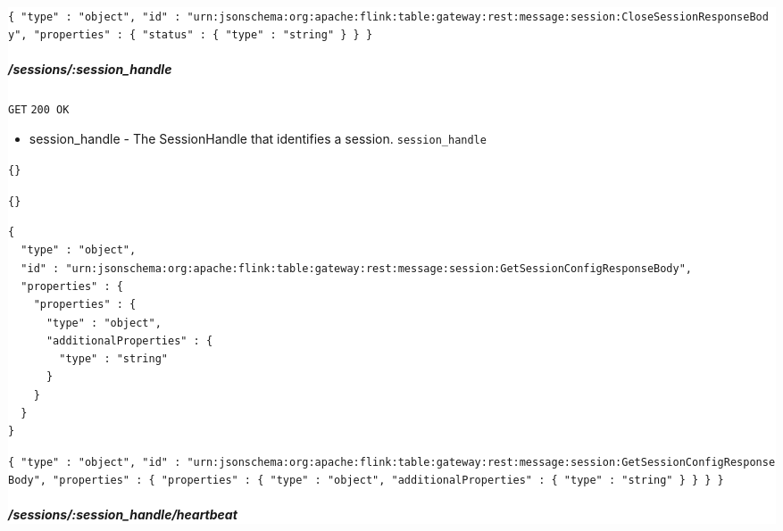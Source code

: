 `{
  "type" : "object",
  "id" : "urn:jsonschema:org:apache:flink:table:gateway:rest:message:session:CloseSessionResponseBody",
  "properties" : {
    "status" : {
      "type" : "string"
    }
  }
}`

##### /sessions/:session_handle

`GET`
`200 OK`
* session_handle - The SessionHandle that identifies a session.
`session_handle`

```
{}
```

`{}`

```
{
  "type" : "object",
  "id" : "urn:jsonschema:org:apache:flink:table:gateway:rest:message:session:GetSessionConfigResponseBody",
  "properties" : {
    "properties" : {
      "type" : "object",
      "additionalProperties" : {
        "type" : "string"
      }
    }
  }
}
```

`{
  "type" : "object",
  "id" : "urn:jsonschema:org:apache:flink:table:gateway:rest:message:session:GetSessionConfigResponseBody",
  "properties" : {
    "properties" : {
      "type" : "object",
      "additionalProperties" : {
        "type" : "string"
      }
    }
  }
}`

##### /sessions/:session_handle/heartbeat
